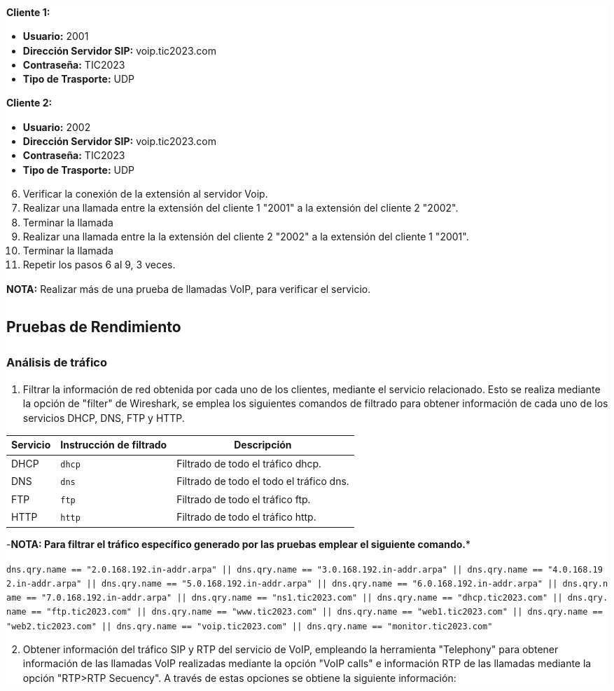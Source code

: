 **Cliente 1:**
  - **Usuario:** 2001
  - **Dirección  Servidor SIP:** voip.tic2023.com
  - **Contraseña:** TIC2023
  - **Tipo de Trasporte:** UDP

**Cliente 2:**
  - **Usuario:** 2002
  - **Dirección Servidor SIP:** voip.tic2023.com
  - **Contraseña:** TIC2023
  - **Tipo de Trasporte:** UDP
  
6. Verificar la conexión de la extensión al servidor Voip.
7. Realizar una llamada entre la extensión del cliente 1 "2001" a la extensión del cliente 2 "2002".
8. Terminar la llamada
9. Realizar una llamada entre la la extensión del cliente 2 "2002" a la extensión del cliente 1 "2001".
10. Terminar la llamada
11. Repetir los pasos 6 al 9, 3 veces.

**NOTA:** Realizar más de una prueba de llamadas VoIP, para verificar el servicio.

## Pruebas de Rendimiento

### Análisis de tráfico
1. Filtrar la información de red obtenida por cada uno de los clientes, mediante el servicio relacionado. Esto se realiza mediante la opción de "filter" de Wireshark, se emplea los siguientes comandos de filtrado para obtener información de cada uno de los servicios DHCP, DNS, FTP y HTTP.

| Servicio    | Instrucción de filtrado                     | Descripción                                       |
|-------------|---------------------------------------------|---------------------------------------------------|
| DHCP        | `dhcp`                                      | Filtrado de todo el tráfico dhcp.                 |
| DNS         | `dns`                                       | Filtrado de todo el todo el tráfico dns.          |
| FTP         | `ftp`                                       | Filtrado de todo el tráfico ftp.                  |
| HTTP        | `http`                                      | Filtrado de todo el tráfico http.                 |

-**NOTA: Para filtrar el tráfico específico generado por las pruebas emplear el siguiente comando.***

```shell
dns.qry.name == "2.0.168.192.in-addr.arpa" || dns.qry.name == "3.0.168.192.in-addr.arpa" || dns.qry.name == "4.0.168.192.in-addr.arpa" || dns.qry.name == "5.0.168.192.in-addr.arpa" || dns.qry.name == "6.0.168.192.in-addr.arpa" || dns.qry.name == "7.0.168.192.in-addr.arpa" || dns.qry.name == "ns1.tic2023.com" || dns.qry.name == "dhcp.tic2023.com" || dns.qry.name == "ftp.tic2023.com" || dns.qry.name == "www.tic2023.com" || dns.qry.name == "web1.tic2023.com" || dns.qry.name == "web2.tic2023.com" || dns.qry.name == "voip.tic2023.com" || dns.qry.name == "monitor.tic2023.com"
```

2. Obtener información del tráfico SIP y RTP del servicio de VoIP, empleando la herramienta "Telephony" para obtener información de las llamadas VoIP realizadas mediante la opción "VoIP calls" e información RTP de las llamadas mediante la opción "RTP>RTP Secuency". A través de estas opciones se obtiene la siguiente información:
   